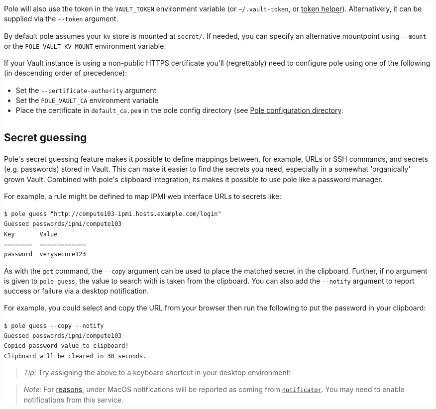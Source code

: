 Pole will also use the token in the `VAULT_TOKEN` environment variable (or
`~/.vault-token`, or [token
helper](https://developer.hashicorp.com/vault/docs/commands/token-helper)).
Alternatively, it can be supplied via the `--token` argument.

By default pole assumes your `kv` store is mounted at `secret/`. If needed, you
can specify an alternative mountpoint using `--mount` or the
`POLE_VAULT_KV_MOUNT` environment variable.

If your Vault instance is using a non-public HTTPS certificate you'll
(regrettably) need to configure pole using one of the following (in descending
order of precedence):

* Set the `--certificate-authority` argument
* Set the `POLE_VAULT_CA` environment variable
* Place the certificate in `default_ca.pem` in the pole config directory (see
  [Pole configuration directory](#pole-configuration-directory).


Secret guessing
---------------

Pole's secret guessing feature makes it possible to define mappings between,
for example, URLs or SSH commands, and secrets (e.g. passwords) stored in
Vault. This can make it easier to find the secrets you need, especially in a
somewhat 'organically' grown Vault. Combined with pole's clipboard integration,
its makes it possible to use pole like a password manager.

For example, a rule might be defined to map IPMI web interface URLs to secrets
like:

    $ pole guess "http://compute103-ipmi.hosts.example.com/login"
    Guessed passwords/ipmi/compute103
    Key       Value
    ========  =============
    password  verysecure123

As with the `get` command, the `--copy` argument can be used to place the
matched secret in the clipboard. Further, if no argument is given to `pole
guess`, the value to search with is taken from the clipboard. You can also add
the `--notify` argument to report success or failure via a desktop
notification.

For example, you could select and copy the URL from your browser then run the
following to put the password in your clipboard:

    $ pole guess --copy --notify
    Guessed passwords/ipmi/compute103
    Copied password value to clipboard!
    Clipboard will be cleared in 30 seconds.

> *Tip:* Try assigning the above to a keyboard shortcut in your desktop
> environment!

> *Note:* For
> [reasons](https://github.com/ms7m/notify-py/blob/67dacb8d6aaf58288edf18426e540b085ec7b8a1/notifypy/os_notifiers/macos.py#L60),
> under MacOS notifications will be reported as coming from
> [`notificator`](https://github.com/vitorgalvao/notificator). You may need to
> enable notifications from this service.
